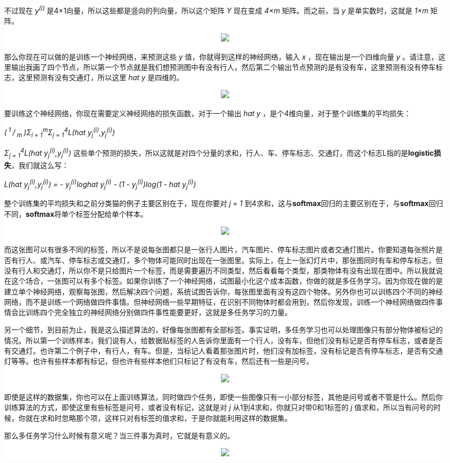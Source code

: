 不过现在 _y<sup>(i)</sup>_ 是4×1向量，所以这些都是竖向的列向量，所以这个矩阵 _Y_ 现在变成 _4×m_ 矩阵。而之前，当 _y_ 是单实数时，这就是 _1×m_ 矩阵。

<p align="center">
<img src="https://raw.github.com/loveunk/deeplearning_ai_books/master/images/c818eb171eff10f2762ede47c5a28a6f.png" />
</p>

那么你现在可以做的是训练一个神经网络，来预测这些 _y_ 值，你就得到这样的神经网络，输入 _x_ ，现在输出是一个四维向量 _y_ 。请注意，这里输出我画了四个节点，所以第一个节点就是我们想预测图中有没有行人，然后第二个输出节点预测的是有没有车，这里预测有没有停车标志，这里预测有没有交通灯，所以这里 _hat y_ 是四维的。

<p align="center">
<img src="https://raw.github.com/loveunk/deeplearning_ai_books/master/images/f25a0a781024508b02c8ff42011474e0.png" />
</p>

要训练这个神经网络，你现在需要定义神经网络的损失函数，对于一个输出 _hat y_ ，是个4维向量，对于整个训练集的平均损失：

 _(<sup> 1 </sup>/<sub> m </sub>)Σ<sub>i  =  1</sub><sup>m</sup>Σ<sub>j  =  1</sub><sup>4</sup>L(hat y<sub>j</sub><sup>(i)</sup>,y<sub>j</sub><sup>(i)</sup>)_ 

 _Σ<sub>j  =  1</sub><sup>4</sup>L(hat y<sub>j</sub><sup>(i)</sup>,y<sub>j</sub><sup>(i)</sup>)_ 这些单个预测的损失，所以这就是对四个分量的求和，行人、车、停车标志、交通灯，而这个标志L指的是**logistic损失**，我们就这么写：

 _L(hat y<sub>j</sub><sup>(i)</sup>,y<sub>j</sub><sup>(i)</sup>)  =   -  y<sub>j</sub><sup>(i)</sup>loghat y<sub>j</sub><sup>(i)</sup>  -  (1  -  y<sub>j</sub><sup>(i)</sup>)log(1  -  hat y<sub>j</sub><sup>(i)</sup>)_ 

整个训练集的平均损失和之前分类猫的例子主要区别在于，现在你要对 _j = 1_ 到4求和，这与**softmax**回归的主要区别在于，与**softmax**回归不同，**softmax**将单个标签分配给单个样本。

<p align="center">
<img src="https://raw.github.com/loveunk/deeplearning_ai_books/master/images/91f56940e94af25b0d7a46fa8dde9075.png" />
</p>

而这张图可以有很多不同的标签，所以不是说每张图都只是一张行人图片，汽车图片、停车标志图片或者交通灯图片。你要知道每张照片是否有行人、或汽车、停车标志或交通灯，多个物体可能同时出现在一张图里。实际上，在上一张幻灯片中，那张图同时有车和停车标志，但没有行人和交通灯，所以你不是只给图片一个标签，而是需要遍历不同类型，然后看看每个类型，那类物体有没有出现在图中。所以我就说在这个场合，一张图可以有多个标签。如果你训练了一个神经网络，试图最小化这个成本函数，你做的就是多任务学习。因为你现在做的是建立单个神经网络，观察每张图，然后解决四个问题，系统试图告诉你，每张图里面有没有这四个物体。另外你也可以训练四个不同的神经网络，而不是训练一个网络做四件事情。但神经网络一些早期特征，在识别不同物体时都会用到，然后你发现，训练一个神经网络做四件事情会比训练四个完全独立的神经网络分别做四件事性能要更好，这就是多任务学习的力量。

另一个细节，到目前为止，我是这么描述算法的，好像每张图都有全部标签。事实证明，多任务学习也可以处理图像只有部分物体被标记的情况。所以第一个训练样本，我们说有人，给数据贴标签的人告诉你里面有一个行人，没有车，但他们没有标记是否有停车标志，或者是否有交通灯。也许第二个例子中，有行人，有车。但是，当标记人看着那张图片时，他们没有加标签，没有标记是否有停车标志，是否有交通灯等等。也许有些样本都有标记，但也许有些样本他们只标记了有没有车，然后还有一些是问号。

<p align="center">
<img src="https://raw.github.com/loveunk/deeplearning_ai_books/master/images/dbca02c8a624c00bdf088c56c8122609.png" />
</p>

即使是这样的数据集，你也可以在上面训练算法，同时做四个任务，即使一些图像只有一小部分标签，其他是问号或者不管是什么。然后你训练算法的方式，即使这里有些标签是问号，或者没有标记，这就是对 _j_ 从1到4求和，你就只对带0和1标签的 _j_ 值求和，所以当有问号的时候，你就在求和时忽略那个项，这样只对有标签的值求和，于是你就能利用这样的数据集。

那么多任务学习什么时候有意义呢？当三件事为真时，它就是有意义的。

<p align="center">
<img src="https://raw.github.com/loveunk/deeplearning_ai_books/master/images/a4f0d10a340481a4189328870259d0ed.png" />
</p>
